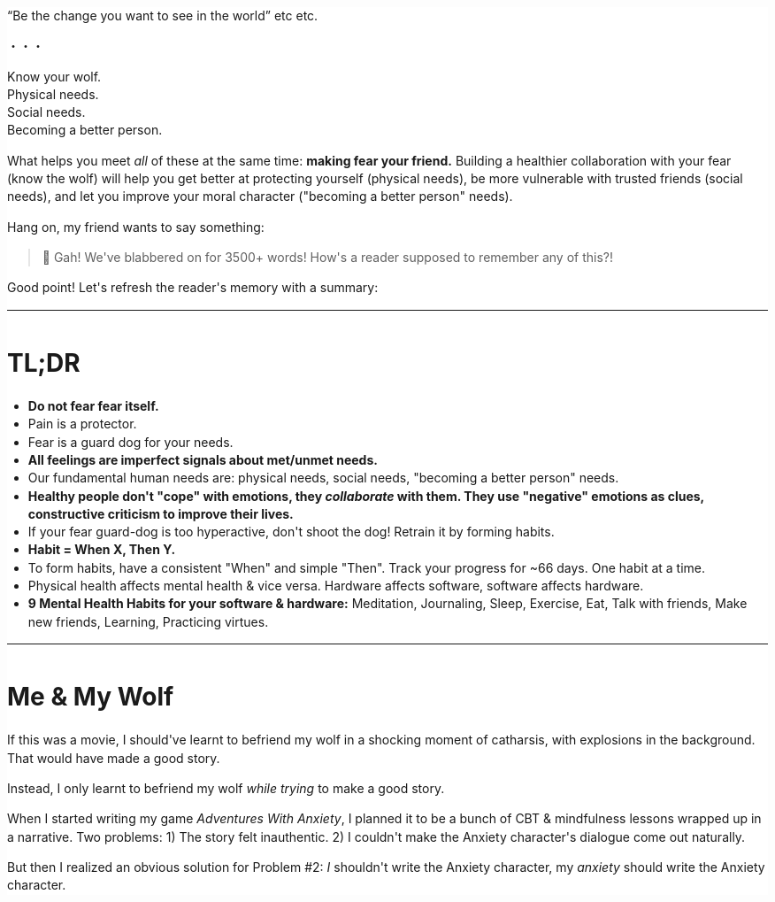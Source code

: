 “Be the change you want to see in the world” etc etc.

・・・

Know your wolf.   
Physical needs.   
Social needs.   
Becoming a better person.

What helps you meet *all* of these at the same time: **making fear your friend.** Building a healthier collaboration with your fear (know the wolf) will help you get better at protecting yourself (physical needs), be more vulnerable with trusted friends (social needs), and let you improve your moral character ("becoming a better person" needs).

Hang on, my friend wants to say something:

> 🐺 Gah! We've blabbered on for 3500+ words! How's a reader supposed to remember any of this?!

Good point! Let's refresh the reader's memory with a summary:

---

# TL;DR

* **Do not fear fear itself.**
* Pain is a protector. 
* Fear is a guard dog for your needs.
* **All feelings are imperfect signals about met/unmet needs.**
* Our fundamental human needs are: physical needs, social needs, "becoming a better person" needs.
* **Healthy people don't "cope" with emotions, they *collaborate* with them. They use "negative" emotions as clues, constructive criticism to improve their lives.**
* If your fear guard-dog is too hyperactive, don't shoot the dog! Retrain it by forming habits.
* **Habit = When X, Then Y.** 
* To form habits, have a consistent "When" and simple "Then". Track your progress for ~66 days. One habit at a time.
* Physical health affects mental health & vice versa. Hardware affects software, software affects hardware.
* **9 Mental Health Habits for your software & hardware:** Meditation, Journaling, Sleep, Exercise, Eat, Talk with friends, Make new friends, Learning, Practicing virtues.

---

# Me & My Wolf

If this was a movie, I should've learnt to befriend my wolf in a shocking moment of catharsis, with explosions in the background. That would have made a good story.

Instead, I only learnt to befriend my wolf *while trying* to make a good story.

When I started writing my game *Adventures With Anxiety*, I planned it to be a bunch of CBT & mindfulness lessons wrapped up in a narrative. Two problems: 1) The story felt inauthentic. 2) I couldn't make the Anxiety character's dialogue come out naturally.

But then I realized an obvious solution for Problem #2: *I* shouldn't write the Anxiety character, my *anxiety* should write the Anxiety character.
